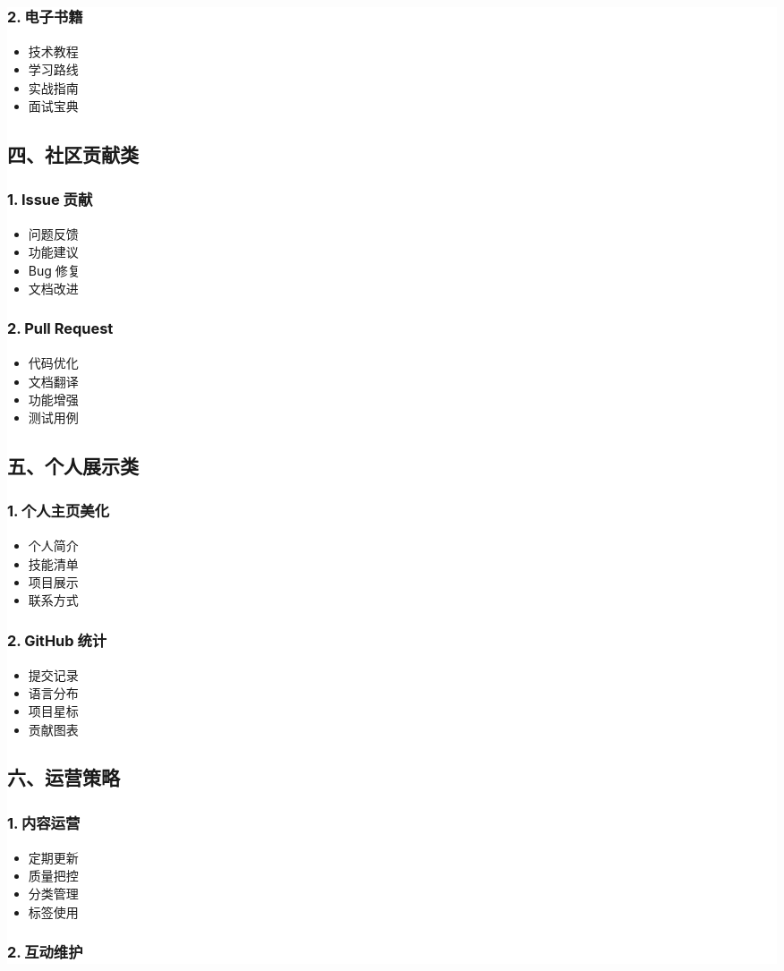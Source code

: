### 2. 电子书籍

- 技术教程
- 学习路线
- 实战指南
- 面试宝典

## 四、社区贡献类

### 1. Issue 贡献

- 问题反馈
- 功能建议
- Bug 修复
- 文档改进

### 2. Pull Request

- 代码优化
- 文档翻译
- 功能增强
- 测试用例

## 五、个人展示类

### 1. 个人主页美化

- 个人简介
- 技能清单
- 项目展示
- 联系方式

### 2. GitHub 统计

- 提交记录
- 语言分布
- 项目星标
- 贡献图表

## 六、运营策略

### 1. 内容运营

- 定期更新
- 质量把控
- 分类管理
- 标签使用

### 2. 互动维护

